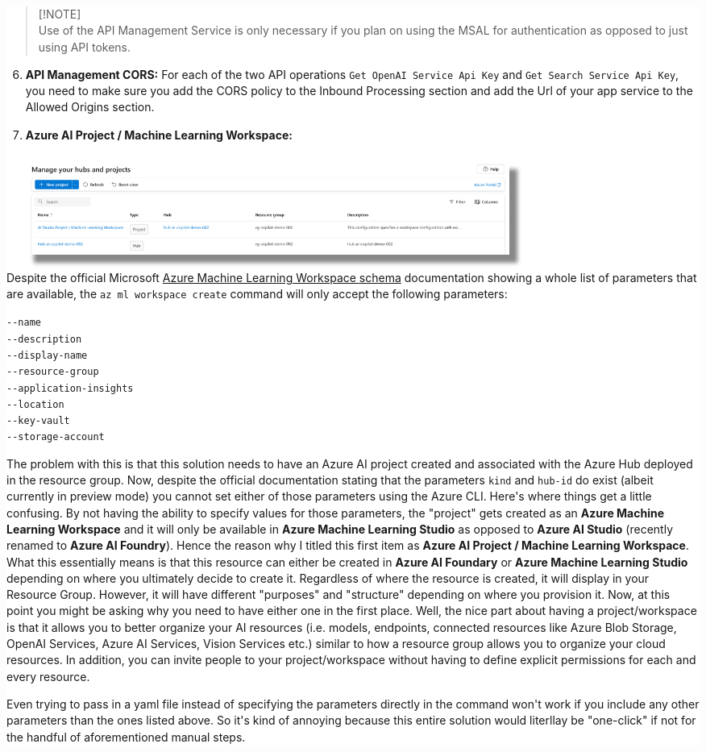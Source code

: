 > [!NOTE]<br>
> Use of the API Management Service is only necessary if you plan on using the MSAL for authentication as opposed to just using API tokens.

6. **API Management CORS:** For each of the two API operations `Get OpenAI Service Api Key` and `Get Search Service Api Key`, you need to make sure you add the CORS policy to the Inbound Processing section and add the Url of your app service to the Allowed Origins section.
7. **Azure AI Project / Machine Learning Workspace:**

   <img id="azure_ai_machine_learning_workspace" width="600" alt="Machine Learning Workspace" src="src/deployment/images/azure-ai-demo-manage-hubs-and-projects.png" style="box-shadow: 10px 10px 5px #888888; margin-top: 8px">

Despite the official Microsoft [Azure Machine Learning Workspace schema](https://azuremlschemas.azureedge.net/latest/workspace.schema.json) documentation showing a whole list of parameters that are available, the `az ml workspace create` command will only accept the following parameters:

```
--name
--description
--display-name
--resource-group
--application-insights
--location
--key-vault
--storage-account
```

The problem with this is that this solution needs to have an Azure AI project created and associated with the Azure Hub deployed in the resource group. Now, despite the official documentation stating that the parameters `kind` and `hub-id` do exist (albeit currently in preview mode) you cannot set either of those parameters using the Azure CLI. Here's where things get a little confusing. By not having the ability to specify values for those parameters, the "project" gets created as an **Azure Machine Learning Workspace** and it will only be available in **Azure Machine Learning Studio** as opposed to **Azure AI Studio** (recently renamed to **Azure AI Foundry**). Hence the reason why I titled this first item as **Azure AI Project / Machine Learning Workspace**. What this essentially means is that this resource can either be created in **Azure AI Foundary** or **Azure Machine Learning Studio** depending on where you ultimately decide to create it. Regardless of where the resource is created, it will display in your Resource Group. However, it will have different "purposes" and "structure" depending on where you provision it. Now, at this point you might be asking why you need to have either one in the first place. Well, the nice part about having a project/workspace is that it allows you to better organize your AI resources (i.e. models, endpoints, connected resources like Azure Blob Storage, OpenAI Services, Azure AI Services, Vision Services etc.) similar to how a resource group allows you to organize your cloud resources. In addition, you can invite people to your project/workspace without having to define explicit permissions for each and every resource.

Even trying to pass in a yaml file instead of specifying the parameters directly in the command won't work if you include any other parameters than the ones listed above. So it's kind of annoying because this entire solution would literllay be "one-click" if not for the handful of aforementioned manual steps.
